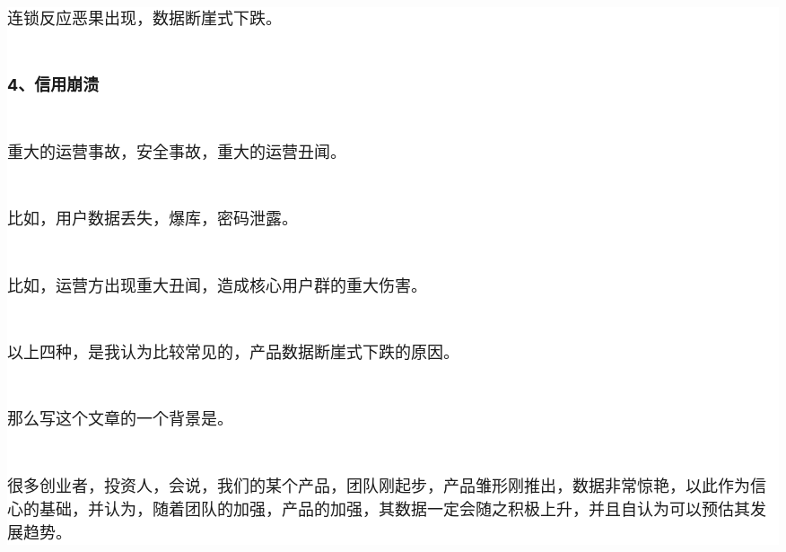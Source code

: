 <p>
<span style="font-size: 18px;">
          连锁反应恶果出现，数据断崖式下跌。
         </span>
</p>
<p>
<br/>
</p>
<p>
<strong>
<span style="font-size: 18px;">
           4、信用崩溃
          </span>
</strong>
</p>
<p>
<br/>
</p>
<p>
<span style="font-size: 18px;">
          重大的运营事故，安全事故，重大的运营丑闻。
         </span>
</p>
<p>
<br/>
</p>
<p>
<span style="font-size: 18px;">
          比如，用户数据丢失，爆库，密码泄露。
         </span>
</p>
<p>
<br/>
</p>
<p>
<span style="font-size: 18px;">
          比如，运营方出现重大丑闻，造成核心用户群的重大伤害。
         </span>
</p>
<p>
<br/>
</p>
<p>
<span style="font-size: 18px;">
          以上四种，是我认为比较常见的，产品数据断崖式下跌的原因。
         </span>
</p>
<p>
<br/>
</p>
<p>
<span style="font-size: 18px;">
          那么写这个文章的一个背景是。
         </span>
</p>
<p>
<br/>
</p>
<p>
<span style="font-size: 18px;">
          很多创业者，投资人，会说，我们的某个产品，团队刚起步，产品雏形刚推出，数据非常惊艳，以此作为信心的基础，并认为，随着团队的加强，产品的加强，其数据一定会随之积极上升，并且自认为可以预估其发展趋势。
         </span>
</p>
<p>